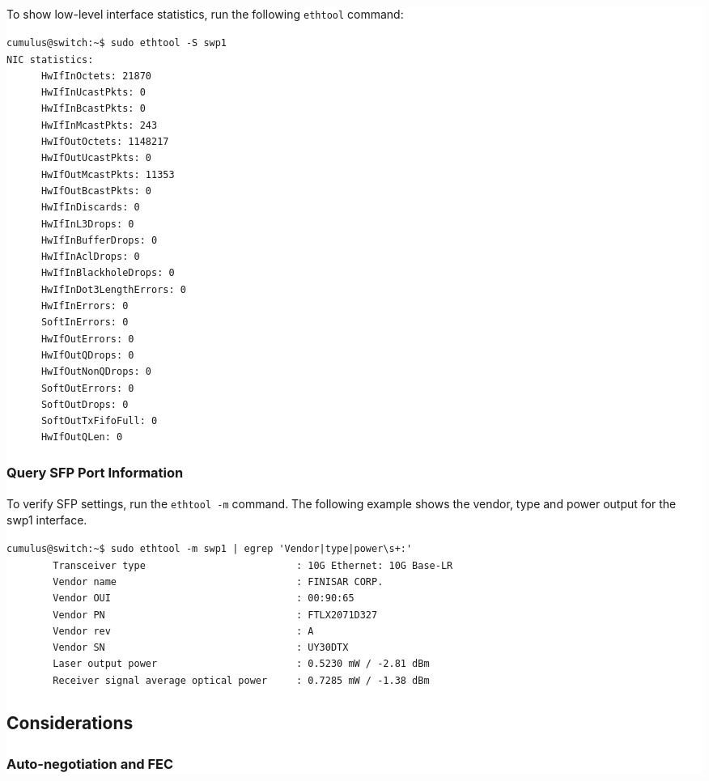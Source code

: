 To show low-level interface statistics, run the following `ethtool` command:

```
cumulus@switch:~$ sudo ethtool -S swp1
NIC statistics:
      HwIfInOctets: 21870
      HwIfInUcastPkts: 0
      HwIfInBcastPkts: 0
      HwIfInMcastPkts: 243
      HwIfOutOctets: 1148217
      HwIfOutUcastPkts: 0
      HwIfOutMcastPkts: 11353
      HwIfOutBcastPkts: 0
      HwIfInDiscards: 0
      HwIfInL3Drops: 0
      HwIfInBufferDrops: 0
      HwIfInAclDrops: 0
      HwIfInBlackholeDrops: 0
      HwIfInDot3LengthErrors: 0
      HwIfInErrors: 0
      SoftInErrors: 0
      HwIfOutErrors: 0
      HwIfOutQDrops: 0
      HwIfOutNonQDrops: 0
      SoftOutErrors: 0
      SoftOutDrops: 0
      SoftOutTxFifoFull: 0
      HwIfOutQLen: 0
```

### Query SFP Port Information

To verify SFP settings, run the `ethtool -m` command. The following example shows the vendor, type and power output for the swp1 interface.

```
cumulus@switch:~$ sudo ethtool -m swp1 | egrep 'Vendor|type|power\s+:'
        Transceiver type                          : 10G Ethernet: 10G Base-LR
        Vendor name                               : FINISAR CORP.
        Vendor OUI                                : 00:90:65
        Vendor PN                                 : FTLX2071D327
        Vendor rev                                : A
        Vendor SN                                 : UY30DTX
        Laser output power                        : 0.5230 mW / -2.81 dBm
        Receiver signal average optical power     : 0.7285 mW / -1.38 dBm
```

## Considerations



### Auto-negotiation and FEC
